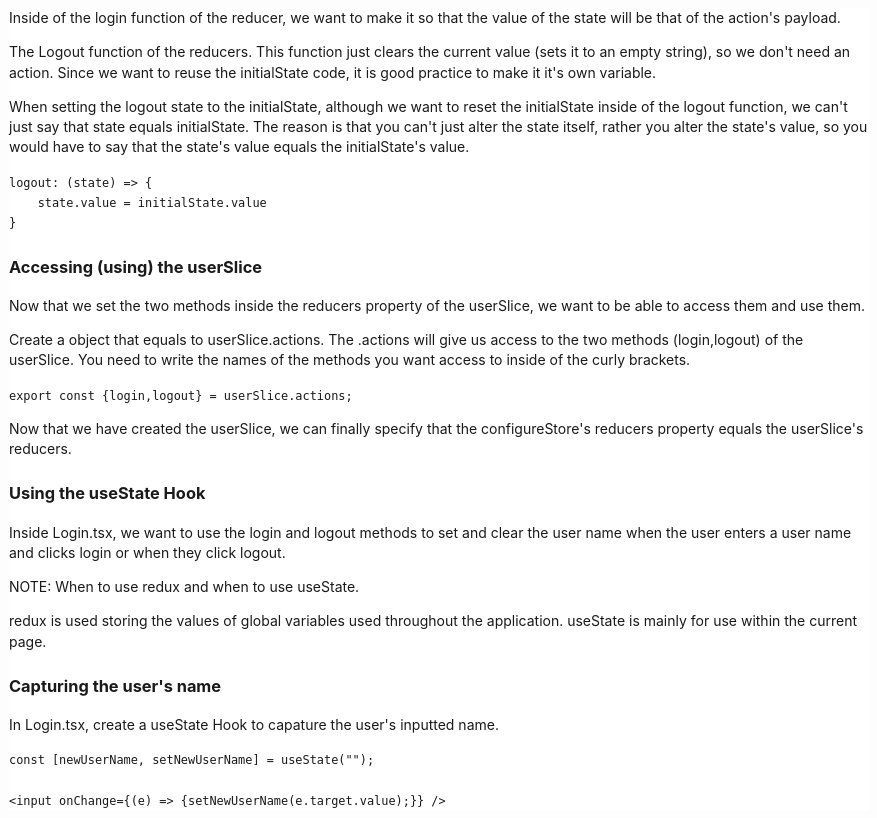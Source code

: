 Inside of the login function of the reducer, we want to make it so that the value of the state
will be that of the action's payload.

The Logout function of the reducers.
This function just clears the current value (sets it to an empty string), so we don't need an action.
Since we want to reuse the initialState code, it is good practice to make it it's own variable.

When setting the logout state to the initialState, although we want to reset the initialState inside of the 
logout function, we can't just say that state equals initialState. The reason is that you can't just alter the state itself, rather you alter the state's value, so you would have to say that the state's value equals the initialState's value.
```
logout: (state) => {
    state.value = initialState.value
}
```

### Accessing (using) the userSlice

Now that we set the two methods inside the reducers property of the userSlice, we want to be able to access them
and use them.

Create a object that equals to userSlice.actions.
The .actions will give us access to the two methods (login,logout) of the userSlice.
You need to write the names of the methods you want access to inside of the curly brackets.
```
export const {login,logout} = userSlice.actions;
```

Now that we have created the userSlice, we can finally specify that the configureStore's reducers property
equals the userSlice's reducers.

### Using the useState Hook

Inside Login.tsx, we want to use the login and logout methods to set and clear the user name
when the user enters a user name and clicks login or when they click logout.


NOTE:
When to use redux and when to use useState.

redux is used storing the values of global variables used throughout the application.
useState is mainly for use within the current page.

### Capturing the user's name

In Login.tsx, create a useState Hook to capature the user's inputted name.
```
const [newUserName, setNewUserName] = useState("");

<input onChange={(e) => {setNewUserName(e.target.value);}} />
```
